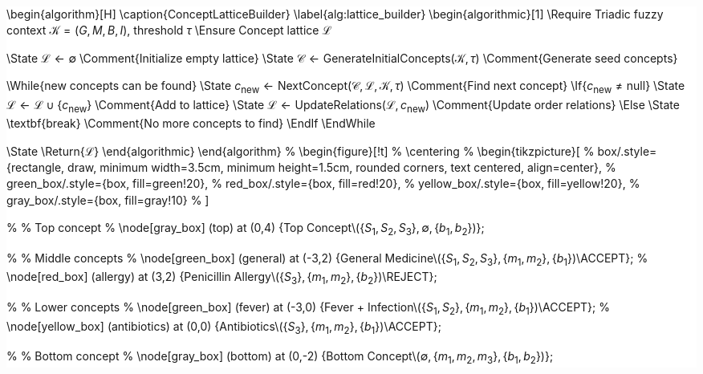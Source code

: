 \begin{algorithm}[H]
\caption{ConceptLatticeBuilder}
\label{alg:lattice_builder}
\begin{algorithmic}[1]
\Require Triadic fuzzy context $\mathcal{K} = (G, M, B, I)$, threshold $\tau$
\Ensure Concept lattice $\mathcal{L}$

\State $\mathcal{L} \leftarrow \emptyset$ \Comment{Initialize empty lattice}
\State $\mathcal{C} \leftarrow \text{GenerateInitialConcepts}(\mathcal{K}, \tau)$ \Comment{Generate seed concepts}

\While{new concepts can be found}
    \State $c_{\text{new}} \leftarrow \text{NextConcept}(\mathcal{C}, \mathcal{L}, \mathcal{K}, \tau)$ \Comment{Find next concept}
    \If{$c_{\text{new}} \neq \text{null}$}
        \State $\mathcal{L} \leftarrow \mathcal{L} \cup \{c_{\text{new}}\}$ \Comment{Add to lattice}
        \State $\mathcal{L} \leftarrow \text{UpdateRelations}(\mathcal{L}, c_{\text{new}})$ \Comment{Update order relations}
    \Else
        \State \textbf{break} \Comment{No more concepts to find}
    \EndIf
\EndWhile

\State \Return{$\mathcal{L}$}
\end{algorithmic}
\end{algorithm}
% \begin{figure}[!t]
% \centering
% \begin{tikzpicture}[
%     box/.style={rectangle, draw, minimum width=3.5cm, minimum height=1.5cm, rounded corners, text centered, align=center},
%     green_box/.style={box, fill=green!20},
%     red_box/.style={box, fill=red!20},
%     yellow_box/.style={box, fill=yellow!20},
%     gray_box/.style={box, fill=gray!10}
% ]

% % Top concept
% \node[gray_box] (top) at (0,4) {Top Concept\\$(\{S_1,S_2,S_3\}, \emptyset, \{b_1,b_2\})$};

% % Middle concepts
% \node[green_box] (general) at (-3,2) {General Medicine\\$(\{S_1,S_2,S_3\}, \{m_1,m_2\}, \{b_1\})$\\ACCEPT};
% \node[red_box] (allergy) at (3,2) {Penicillin Allergy\\$(\{S_3\}, \{m_1,m_2\}, \{b_2\})$\\REJECT};

% % Lower concepts
% \node[green_box] (fever) at (-3,0) {Fever + Infection\\$(\{S_1,S_2\}, \{m_1,m_2\}, \{b_1\})$\\ACCEPT};
% \node[yellow_box] (antibiotics) at (0,0) {Antibiotics\\$(\{S_3\}, \{m_1,m_2\}, \{b_1\})$\\ACCEPT};

% % Bottom concept
% \node[gray_box] (bottom) at (0,-2) {Bottom Concept\\$(\emptyset, \{m_1,m_2,m_3\}, \{b_1,b_2\})$};
